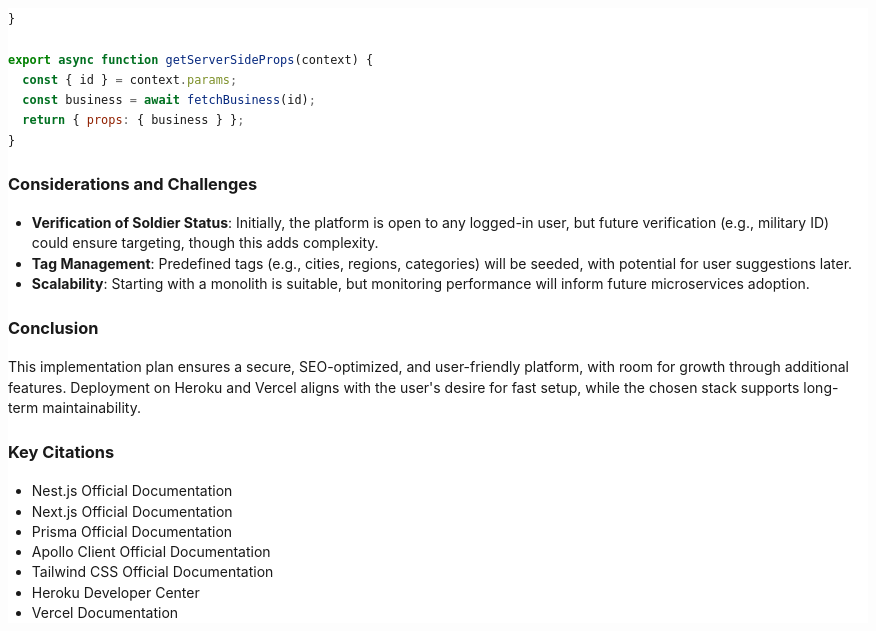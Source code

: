 ```jsx
}

export async function getServerSideProps(context) {
  const { id } = context.params;
  const business = await fetchBusiness(id);
  return { props: { business } };
}
```

### Considerations and Challenges
- **Verification of Soldier Status**: Initially, the platform is open to any logged-in user, but future verification (e.g., military ID) could ensure targeting, though this adds complexity.
- **Tag Management**: Predefined tags (e.g., cities, regions, categories) will be seeded, with potential for user suggestions later.
- **Scalability**: Starting with a monolith is suitable, but monitoring performance will inform future microservices adoption.

### Conclusion
This implementation plan ensures a secure, SEO-optimized, and user-friendly platform, with room for growth through additional features. Deployment on Heroku and Vercel aligns with the user's desire for fast setup, while the chosen stack supports long-term maintainability.

### Key Citations
- Nest.js Official Documentation
- Next.js Official Documentation
- Prisma Official Documentation
- Apollo Client Official Documentation
- Tailwind CSS Official Documentation
- Heroku Developer Center
- Vercel Documentation 